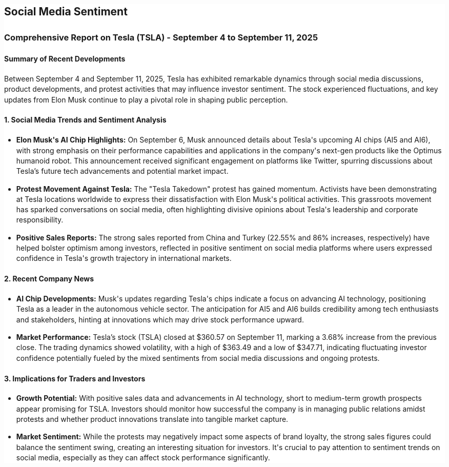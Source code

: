 
## Social Media Sentiment

### Comprehensive Report on Tesla (TSLA) - September 4 to September 11, 2025

#### Summary of Recent Developments
Between September 4 and September 11, 2025, Tesla has exhibited remarkable dynamics through social media discussions, product developments, and protest activities that may influence investor sentiment. The stock experienced fluctuations, and key updates from Elon Musk continue to play a pivotal role in shaping public perception.

#### 1. Social Media Trends and Sentiment Analysis
- **Elon Musk's AI Chip Highlights:**
  On September 6, Musk announced details about Tesla's upcoming AI chips (AI5 and AI6), with strong emphasis on their performance capabilities and applications in the company's next-gen products like the Optimus humanoid robot. This announcement received significant engagement on platforms like Twitter, spurring discussions about Tesla’s future tech advancements and potential market impact.

- **Protest Movement Against Tesla:**
  The "Tesla Takedown" protest has gained momentum. Activists have been demonstrating at Tesla locations worldwide to express their dissatisfaction with Elon Musk's political activities. This grassroots movement has sparked conversations on social media, often highlighting divisive opinions about Tesla's leadership and corporate responsibility.

- **Positive Sales Reports:**
  The strong sales reported from China and Turkey (22.55% and 86% increases, respectively) have helped bolster optimism among investors, reflected in positive sentiment on social media platforms where users expressed confidence in Tesla's growth trajectory in international markets.

#### 2. Recent Company News
- **AI Chip Developments:**
  Musk's updates regarding Tesla's chips indicate a focus on advancing AI technology, positioning Tesla as a leader in the autonomous vehicle sector. The anticipation for AI5 and AI6 builds credibility among tech enthusiasts and stakeholders, hinting at innovations which may drive stock performance upward.

- **Market Performance:**
  Tesla’s stock (TSLA) closed at $360.57 on September 11, marking a 3.68% increase from the previous close. The trading dynamics showed volatility, with a high of $363.49 and a low of $347.71, indicating fluctuating investor confidence potentially fueled by the mixed sentiments from social media discussions and ongoing protests.

#### 3. Implications for Traders and Investors
- **Growth Potential:**
  With positive sales data and advancements in AI technology, short to medium-term growth prospects appear promising for TSLA. Investors should monitor how successful the company is in managing public relations amidst protests and whether product innovations translate into tangible market capture.

- **Market Sentiment:**
  While the protests may negatively impact some aspects of brand loyalty, the strong sales figures could balance the sentiment swing, creating an interesting situation for investors. It's crucial to pay attention to sentiment trends on social media, especially as they can affect stock performance significantly.
